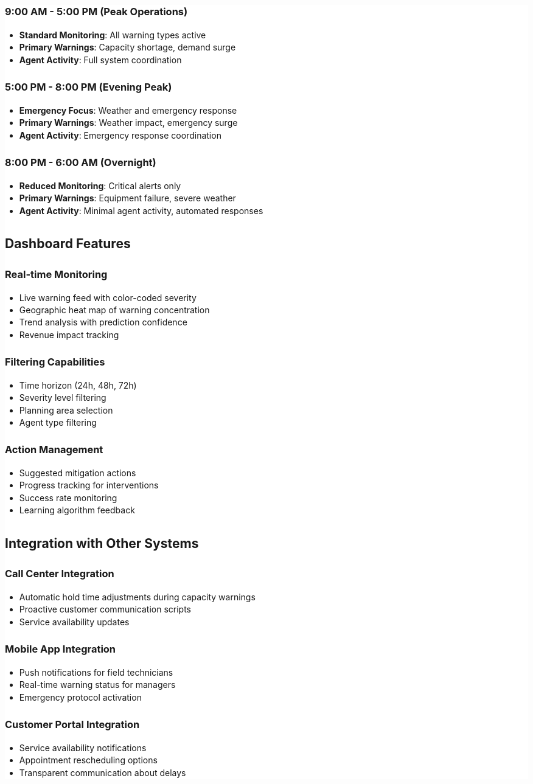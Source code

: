 ### 9:00 AM - 5:00 PM (Peak Operations)
- **Standard Monitoring**: All warning types active
- **Primary Warnings**: Capacity shortage, demand surge
- **Agent Activity**: Full system coordination

### 5:00 PM - 8:00 PM (Evening Peak)
- **Emergency Focus**: Weather and emergency response
- **Primary Warnings**: Weather impact, emergency surge
- **Agent Activity**: Emergency response coordination

### 8:00 PM - 6:00 AM (Overnight)
- **Reduced Monitoring**: Critical alerts only
- **Primary Warnings**: Equipment failure, severe weather
- **Agent Activity**: Minimal agent activity, automated responses

## Dashboard Features

### Real-time Monitoring
- Live warning feed with color-coded severity
- Geographic heat map of warning concentration
- Trend analysis with prediction confidence
- Revenue impact tracking

### Filtering Capabilities
- Time horizon (24h, 48h, 72h)
- Severity level filtering
- Planning area selection
- Agent type filtering

### Action Management
- Suggested mitigation actions
- Progress tracking for interventions
- Success rate monitoring
- Learning algorithm feedback

## Integration with Other Systems

### Call Center Integration
- Automatic hold time adjustments during capacity warnings
- Proactive customer communication scripts
- Service availability updates

### Mobile App Integration
- Push notifications for field technicians
- Real-time warning status for managers
- Emergency protocol activation

### Customer Portal Integration
- Service availability notifications
- Appointment rescheduling options
- Transparent communication about delays

